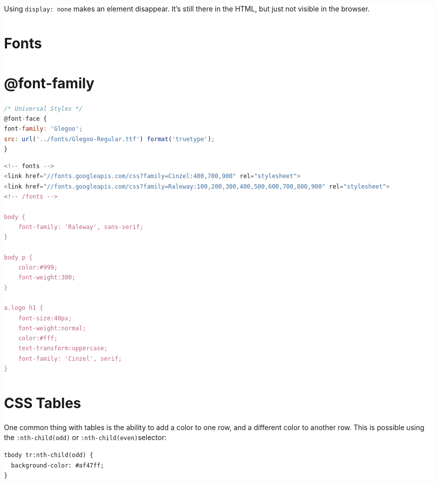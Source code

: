 Using `display: none` makes an element disappear. It’s still there in the HTML, but just not visible in the browser.

# Fonts

# @font-family

```js
/* Universal Styles */
@font-face { 
font-family: 'Glegoo'; 
src: url('../fonts/Glegoo-Regular.ttf') format('truetype');
}
```


```js
<!-- fonts -->
<link href="//fonts.googleapis.com/css?family=Cinzel:400,700,900" rel="stylesheet">
<link href="//fonts.googleapis.com/css?family=Raleway:100,200,300,400,500,600,700,800,900" rel="stylesheet">
<!-- /fonts -->

body {
	font-family: 'Raleway', sans-serif;
}

body p {
	color:#999;
	font-weight:300;
}

a.logo h1 {
	font-size:40px;
	font-weight:normal;
	color:#fff;
	text-transform:uppercase;
	font-family: 'Cinzel', serif;
}
```

# CSS Tables

One common thing with tables is the ability to add a color to one row, and a different color to another row. This is possible using the `:nth-child(odd)` or `:nth-child(even)`selector:

```
tbody tr:nth-child(odd) {
  background-color: #af47ff;
}
```
